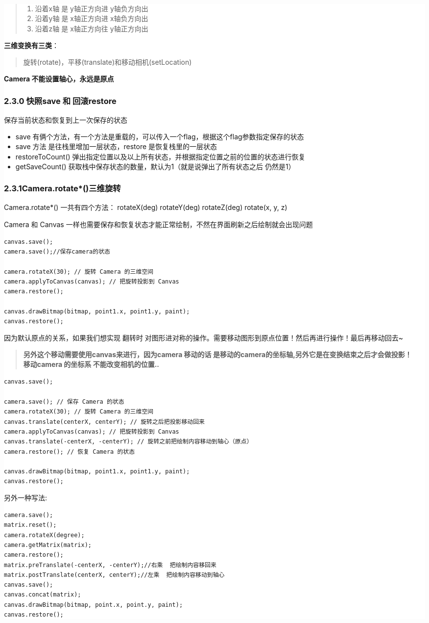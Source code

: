 >1. 沿着x轴 是 y轴正方向进 y轴负方向出   
>2. 沿着y轴 是 x轴正方向进 x轴负方向出  
>3. 沿着z轴 是 x轴正方向往 y轴正方向出 

**三维变换有三类**：  
>旋转(rotate)，平移(translate)和移动相机(setLocation)    


**Camera 不能设置轴心，永远是原点**


### 2.3.0 快照save 和 回滚restore  
保存当前状态和恢复到上一次保存的状态

- save 有俩个方法，有一个方法是重载的，可以传入一个flag，根据这个flag参数指定保存的状态  
- save 方法 是往栈里增加一层状态，restore 是恢复栈里的一层状态
- restoreToCount()  弹出指定位置以及以上所有状态，并根据指定位置之前的位置的状态进行恢复  
- getSaveCount() 获取栈中保存状态的数量，默认为1（就是说弹出了所有状态之后 仍然是1）

### 2.3.1Camera.rotate*()三维旋转
Camera.rotate*() 一共有四个方法： rotateX(deg) rotateY(deg) rotateZ(deg) rotate(x, y, z)  

Camera 和 Canvas 一样也需要保存和恢复状态才能正常绘制，不然在界面刷新之后绘制就会出现问题

	canvas.save();
	camera.save();//保存camera的状态

	camera.rotateX(30); // 旋转 Camera 的三维空间  
	camera.applyToCanvas(canvas); // 把旋转投影到 Canvas
	camera.restore();

	canvas.drawBitmap(bitmap, point1.x, point1.y, paint);  
	canvas.restore();  

因为默认原点的关系，如果我们想实现 翻转时 对图形进对称的操作。需要移动图形到原点位置！然后再进行操作！最后再移动回去~ 
>**另外这个移动需要使用canvas来进行，因为camera 移动的话 是移动的camera的坐标轴,另外它是在变换结束之后才会做投影！**   
>**移动camera 的坐标系 不能改变相机的位置..**

	canvas.save();

	camera.save(); // 保存 Camera 的状态  
	camera.rotateX(30); // 旋转 Camera 的三维空间  
	canvas.translate(centerX, centerY); // 旋转之后把投影移动回来  
	camera.applyToCanvas(canvas); // 把旋转投影到 Canvas  
	canvas.translate(-centerX, -centerY); // 旋转之前把绘制内容移动到轴心（原点）  
	camera.restore(); // 恢复 Camera 的状态

	canvas.drawBitmap(bitmap, point1.x, point1.y, paint);  
	canvas.restore(); 


另外一种写法:  

	camera.save();
    matrix.reset();
    camera.rotateX(degree);
    camera.getMatrix(matrix);
    camera.restore();
    matrix.preTranslate(-centerX, -centerY);//右乘  把绘制内容移回来
    matrix.postTranslate(centerX, centerY);//左乘  把绘制内容移动到轴心
    canvas.save();
    canvas.concat(matrix);
    canvas.drawBitmap(bitmap, point.x, point.y, paint);
    canvas.restore();
